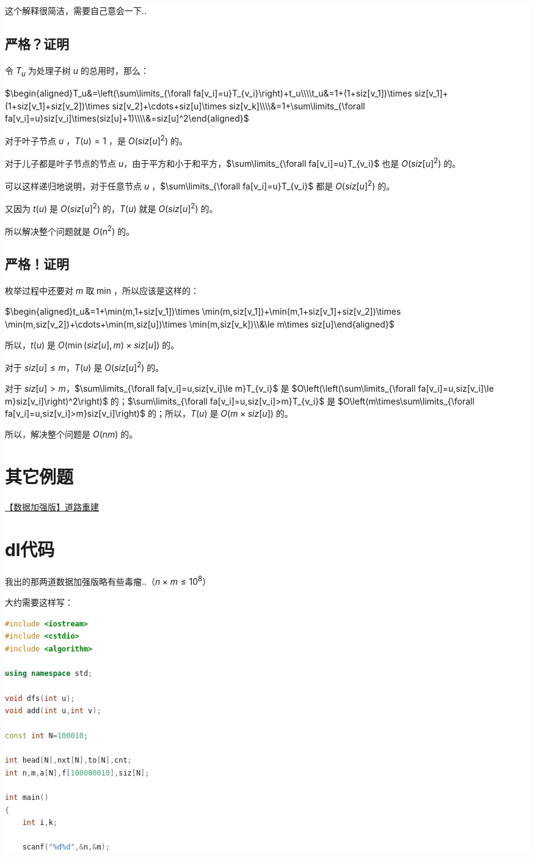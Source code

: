 这个解释很简洁，需要自己意会一下..

## 严格？证明

令 $T_u$ 为处理子树 $u$ 的总用时，那么：

$\begin{aligned}T_u&=\left(\sum\limits_{\forall fa[v_i]=u}T_{v_i}\right)+t_u\\\\t_u&=1+(1+siz[v_1])\times siz[v_1]+(1+siz[v_1]+siz[v_2])\times siz[v_2]+\cdots+siz[u]\times siz[v_k]\\\\&=1+\sum\limits_{\forall fa[v_i]=u}siz[v_i]\times(siz[u]+1)\\\\&=siz[u]^2\end{aligned}$

对于叶子节点 $u$ ，$T(u)=1$ ，是 $O(siz[u]^2)$ 的。

对于儿子都是叶子节点的节点 $u$，由于平方和小于和平方，$\sum\limits_{\forall fa[v_i]=u}T_{v_i}$ 也是 $O(siz[u]^2)$ 的。

可以这样递归地说明，对于任意节点 $u$ ，$\sum\limits_{\forall fa[v_i]=u}T_{v_i}$ 都是 $O(siz[u]^2)$ 的。

又因为 $t(u)$ 是 $O(siz[u]^2)$ 的，$T(u)$ 就是 $O(siz[u]^2)$ 的。

所以解决整个问题就是 $O(n^2)$ 的。

## 严格！证明

枚举过程中还要对 $m$ 取 min ，所以应该是这样的：

$\begin{aligned}t_u&=1+\min(m,1+siz[v_1])\times \min(m,siz[v_1])+\min(m,1+siz[v_1]+siz[v_2])\times \min(m,siz[v_2])+\cdots+\min(m,siz[u])\times \min(m,siz[v_k])\\&\le m\times siz[u]\end{aligned}$

所以，$t(u)$ 是 $O(\min(siz[u],m)\times siz[u])$ 的。

对于 $siz[u]\le m$，$T(u)$ 是 $O(siz[u]^2)$ 的。

对于 $siz[u]>m$，$\sum\limits_{\forall fa[v_i]=u,siz[v_i]\le m}T_{v_i}$ 是 $O\left(\left(\sum\limits_{\forall fa[v_i]=u,siz[v_i]\le m}siz[v_i]\right)^2\right)$ 的；$\sum\limits_{\forall fa[v_i]=u,siz[v_i]>m}T_{v_i}$ 是 $O\left(m\times\sum\limits_{\forall fa[v_i]=u,siz[v_i]>m}siz[v_i]\right)$ 的；所以，$T(u)$ 是 $O(m\times siz[u])$ 的。

所以，解决整个问题是 $O(nm)$ 的。

# 其它例题

[【数据加强版】道路重建](https://www.luogu.org/problemnew/show/U53878)

# dl代码

我出的那两道数据加强版略有些毒瘤..（$n\times m\le 10^8$）

大约需要这样写：

```cpp
#include <iostream>
#include <cstdio>
#include <algorithm>

using namespace std;

void dfs(int u);
void add(int u,int v);

const int N=100010;

int head[N],nxt[N],to[N],cnt;
int n,m,a[N],f[100000010],siz[N];

int main()
{
    int i,k;

    scanf("%d%d",&n,&m);
```